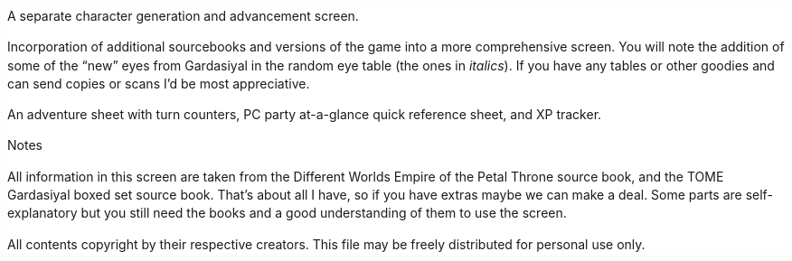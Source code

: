 A separate character generation and advancement screen.

Incorporation of additional sourcebooks and versions of the game into a more comprehensive screen. You will note the addition of some of the “new” eyes from Gardasiyal in the random eye table (the ones in _italics_). If you have any tables or other goodies and can send copies or scans I’d be most appreciative.

An adventure sheet with turn counters, PC party at-a-glance quick reference sheet, and XP tracker.

Notes

All information in this screen are taken from the Different Worlds Empire of the Petal Throne source book, and the TOME Gardasiyal boxed set source book. That’s about all I have, so if you have extras maybe we can make a deal. Some parts are self-explanatory but you still need the books and a good understanding of them to use the screen.

All contents copyright by their respective creators. This file may be freely distributed for personal use only.